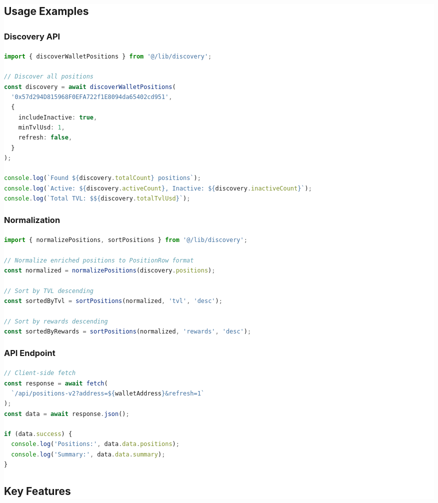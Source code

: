 ## Usage Examples

### Discovery API
```typescript
import { discoverWalletPositions } from '@/lib/discovery';

// Discover all positions
const discovery = await discoverWalletPositions(
  '0x57d294D815968F0EFA722f1E8094da65402cd951',
  {
    includeInactive: true,
    minTvlUsd: 1,
    refresh: false,
  }
);

console.log(`Found ${discovery.totalCount} positions`);
console.log(`Active: ${discovery.activeCount}, Inactive: ${discovery.inactiveCount}`);
console.log(`Total TVL: $${discovery.totalTvlUsd}`);
```

### Normalization
```typescript
import { normalizePositions, sortPositions } from '@/lib/discovery';

// Normalize enriched positions to PositionRow format
const normalized = normalizePositions(discovery.positions);

// Sort by TVL descending
const sortedByTvl = sortPositions(normalized, 'tvl', 'desc');

// Sort by rewards descending
const sortedByRewards = sortPositions(normalized, 'rewards', 'desc');
```

### API Endpoint
```typescript
// Client-side fetch
const response = await fetch(
  `/api/positions-v2?address=${walletAddress}&refresh=1`
);
const data = await response.json();

if (data.success) {
  console.log('Positions:', data.data.positions);
  console.log('Summary:', data.data.summary);
}
```

## Key Features
